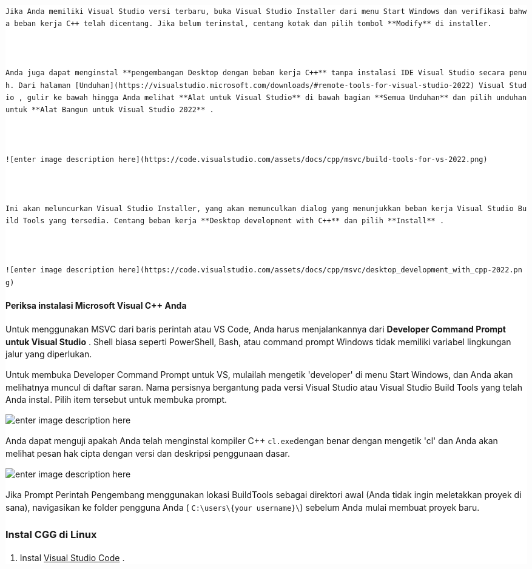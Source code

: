   

	Jika Anda memiliki Visual Studio versi terbaru, buka Visual Studio Installer dari menu Start Windows dan verifikasi bahwa beban kerja C++ telah dicentang. Jika belum terinstal, centang kotak dan pilih tombol **Modify** di installer.

  

	Anda juga dapat menginstal **pengembangan Desktop dengan beban kerja C++** tanpa instalasi IDE Visual Studio secara penuh. Dari halaman [Unduhan](https://visualstudio.microsoft.com/downloads/#remote-tools-for-visual-studio-2022) Visual Studio , gulir ke bawah hingga Anda melihat **Alat untuk Visual Studio** di bawah bagian **Semua Unduhan** dan pilih unduhan untuk **Alat Bangun untuk Visual Studio 2022** .

  
	
	![enter image description here](https://code.visualstudio.com/assets/docs/cpp/msvc/build-tools-for-vs-2022.png)

  

	Ini akan meluncurkan Visual Studio Installer, yang akan memunculkan dialog yang menunjukkan beban kerja Visual Studio Build Tools yang tersedia. Centang beban kerja **Desktop development with C++** dan pilih **Install** .

  

	![enter image description here](https://code.visualstudio.com/assets/docs/cpp/msvc/desktop_development_with_cpp-2022.png)

#### Periksa instalasi Microsoft Visual C++ Anda

  

Untuk menggunakan MSVC dari baris perintah atau VS Code, Anda harus menjalankannya dari **Developer Command Prompt untuk Visual Studio** . Shell biasa seperti PowerShell, Bash, atau command prompt Windows tidak memiliki variabel lingkungan jalur yang diperlukan.

  

Untuk membuka Developer Command Prompt untuk VS, mulailah mengetik 'developer' di menu Start Windows, dan Anda akan melihatnya muncul di daftar saran. Nama persisnya bergantung pada versi Visual Studio atau Visual Studio Build Tools yang telah Anda instal. Pilih item tersebut untuk membuka prompt.

  

![enter image description here](https://code.visualstudio.com/assets/docs/cpp/msvc/developer-cmd-prompt-menu.png)

  

Anda dapat menguji apakah Anda telah menginstal kompiler C++ `cl.exe`dengan benar dengan mengetik 'cl' dan Anda akan melihat pesan hak cipta dengan versi dan deskripsi penggunaan dasar.

  

![enter image description here](https://code.visualstudio.com/assets/docs/cpp/msvc/check-cl-exe.png)

Jika Prompt Perintah Pengembang menggunakan lokasi BuildTools sebagai direktori awal (Anda tidak ingin meletakkan proyek di sana), navigasikan ke folder pengguna Anda ( `C:\users\{your username}\`) sebelum Anda mulai membuat proyek baru.


### Instal CGG di Linux

1.  Instal [Visual Studio Code](https://code.visualstudio.com/download) .
    